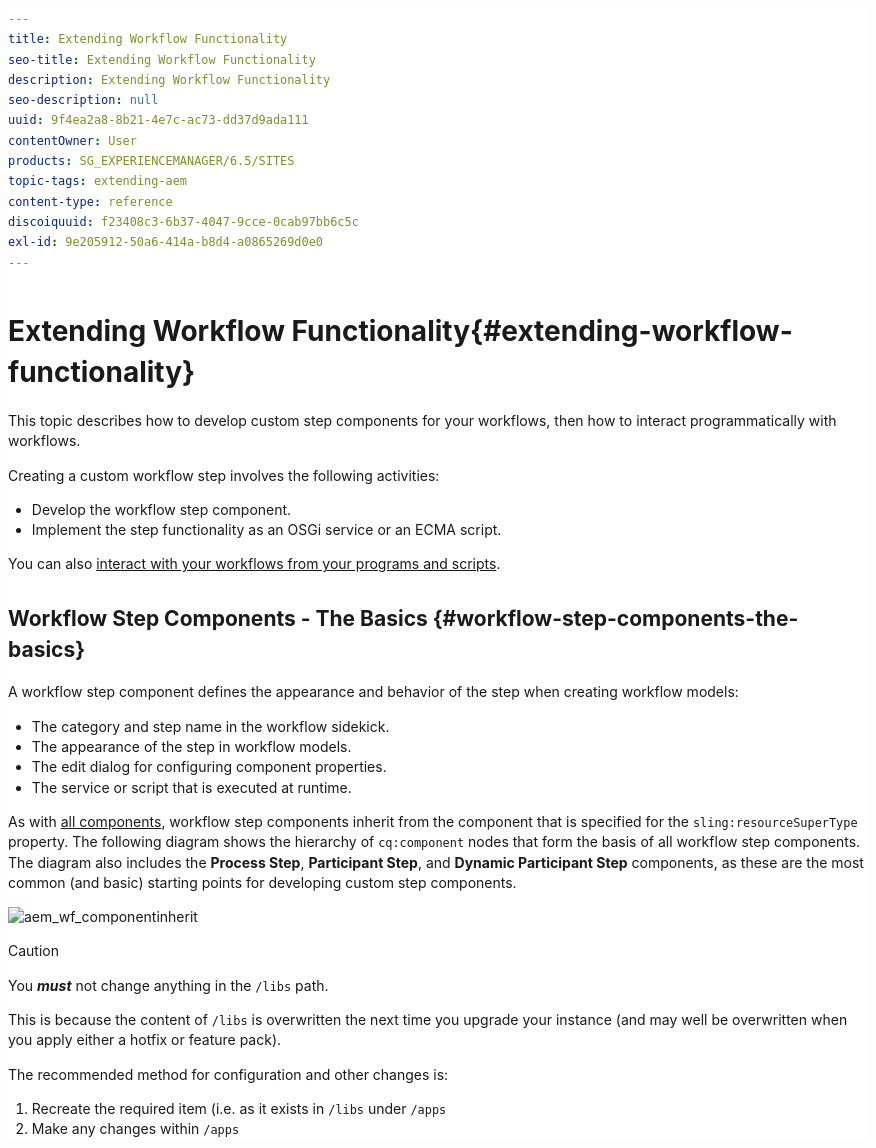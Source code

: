 ```yaml
---
title: Extending Workflow Functionality
seo-title: Extending Workflow Functionality
description: Extending Workflow Functionality
seo-description: null
uuid: 9f4ea2a8-8b21-4e7c-ac73-dd37d9ada111
contentOwner: User
products: SG_EXPERIENCEMANAGER/6.5/SITES
topic-tags: extending-aem
content-type: reference
discoiquuid: f23408c3-6b37-4047-9cce-0cab97bb6c5c
exl-id: 9e205912-50a6-414a-b8d4-a0865269d0e0
---
```

# Extending Workflow Functionality{#extending-workflow-functionality}

This topic describes how to develop custom step components for your workflows, then how to interact programmatically with workflows.

Creating a custom workflow step involves the following activities:

* Develop the workflow step component.
* Implement the step functionality as an OSGi service or an ECMA script.

You can also [interact with your workflows from your programs and scripts](/help/sites-developing/workflows-program-interaction.md).

## Workflow Step Components - The Basics {#workflow-step-components-the-basics}

A workflow step component defines the appearance and behavior of the step when creating workflow models:

* The category and step name in the workflow sidekick.
* The appearance of the step in workflow models.
* The edit dialog for configuring component properties.
* The service or script that is executed at runtime.

As with [all components](/help/sites-developing/components.md), workflow step components inherit from the component that is specified for the `sling:resourceSuperType` property. The following diagram shows the hierarchy of `cq:component` nodes that form the basis of all workflow step components. The diagram also includes the **Process Step**, **Participant Step**, and **Dynamic Participant Step** components, as these are the most common (and basic) starting points for developing custom step components.

![aem_wf_componentinherit](assets/aem_wf_componentinherit.png)

>[!CAUTION]
>
>You ***must*** not change anything in the `/libs` path.
>
>This is because the content of `/libs` is overwritten the next time you upgrade your instance (and may well be overwritten when you apply either a hotfix or feature pack).
>
>The recommended method for configuration and other changes is:
>
>1. Recreate the required item (i.e. as it exists in `/libs` under `/apps`
>2. Make any changes within `/apps`
